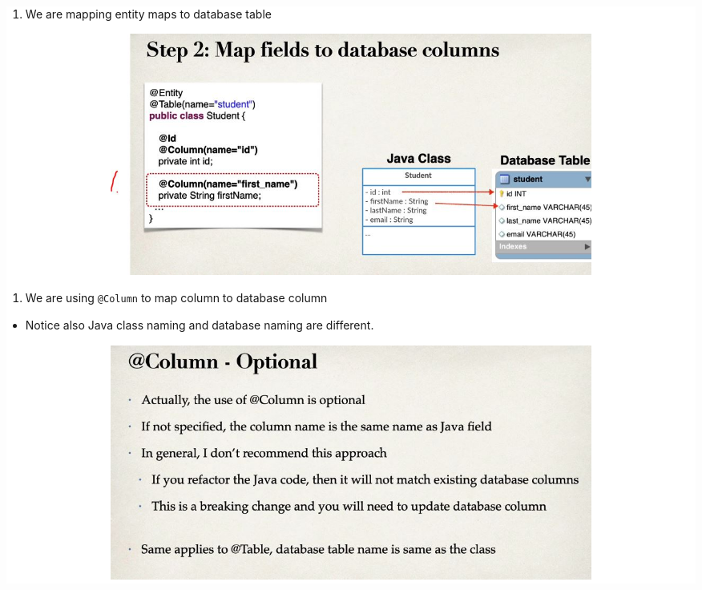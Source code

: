 1. We are mapping entity maps to database table

<div align="center">
	<img src="mappingColumns.JPG" alt="alt text" width="600"/>
</div>

1. We are using `@Column` to map column to database column

- Notice also Java class naming and database naming are different.

<div align="center">
	<img src="usingColumnAnnotation.JPG" alt="alt text" 	width="600"/>
</div>
